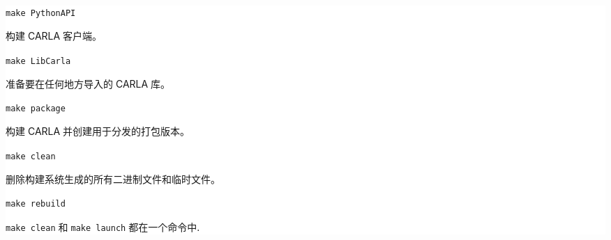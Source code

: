 `make PythonAPI`

构建 CARLA 客户端。

`make LibCarla`

准备要在任何地方导入的 CARLA 库。

`make package`

构建 CARLA 并创建用于分发的打包版本。

`make clean`

删除构建系统生成的所有二进制文件和临时文件。

`make rebuild`

`make clean` 和 `make launch` 都在一个命令中.




